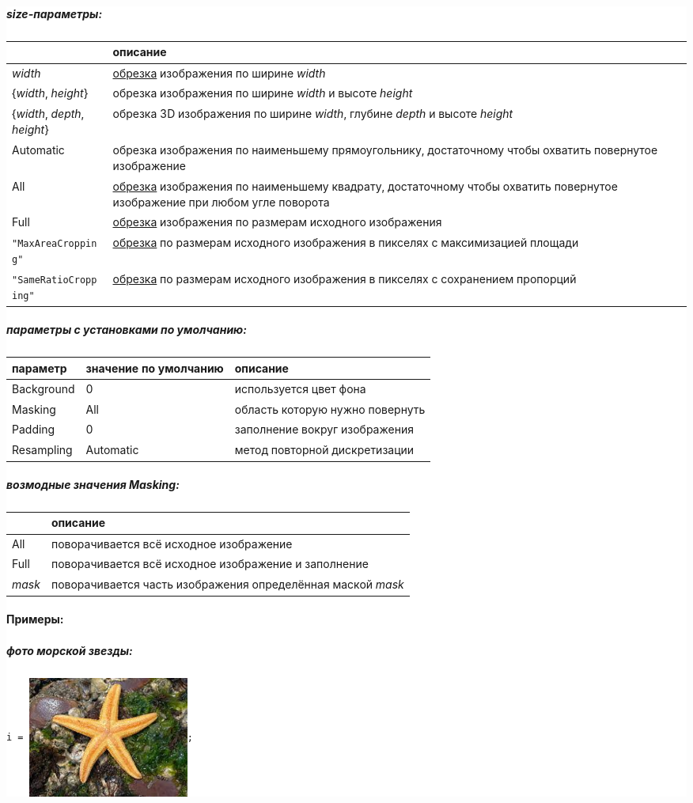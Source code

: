 ##### size-параметры:

||описание|
|:-|:-|
|*width*|[обрезка](#обрезка-повёрнутого-изображения-по-указанной-ширине) изображения по ширине *width*|
|{*width*, *height*}|обрезка изображения по ширине *width* и высоте *height*|
|{*width*, *depth*, *height*}|обрезка 3D изображения по ширине *width*, глубине *depth* и высоте *height*|
|Automatic|обрезка изображения по наименьшему прямоугольнику, достаточному чтобы охватить повернутое изображение|
|All|[обрезка](#обрезка-повёрнутого-изображения-до-наименьшего-возможного-квадрата-который-вмещает-все-углы-поворота) изображения по наименьшему квадрату, достаточному чтобы охватить повернутое изображение при любом угле поворота|
|Full|[обрезка](#обрезка-повёрнутого-изображения-по-размерам-исходного-изображения) изображения по размерам исходного изображения|
|`"MaxAreaCropping"`|[обрезка](#обрезка-повёрнутого-изображения-по-размерам-исходного-с-максимизацией-площади) по размерам исходного изображения в пикселях с максимизацией площади|
|`"SameRatioCropping"`|[обрезка](#обрезка-повёрнутого-изображения-по-размерам-исходного-с-сохранением-пропорций) по размерам исходного изображения в пикселях с сохранением пропорций|

##### параметры с установками по умолчанию:

|параметр|значение по умолчанию|описание|
|:-|:-|:-|
|Background|0|используется цвет фона|
|Masking|All|область которую нужно повернуть|
|Padding|0|заполнение вокруг изображения|
|Resampling|Automatic|метод повторной дискретизации|

##### возмодные значения Masking:

||описание|
|:-|:-|
|All|поворачивается всё исходное изображение|
|Full|поворачивается всё исходное изображение и заполнение|
|*mask*|поворачивается часть изображения определённая маской *mask*|

#### Примеры:

##### фото морской звезды:

`i = `<img align = 'center' style = 'max-width:200px' src = 'img\2\94b1.png' />`;`
